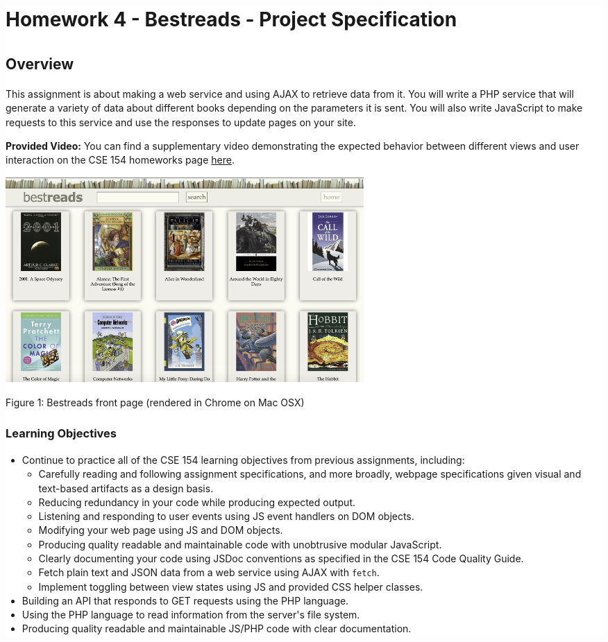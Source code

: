 # Homework 4 - Bestreads - Project Specification

## Overview
This assignment is about making a web service and using AJAX to retrieve data
from it. You will write a PHP service that will generate a variety of data about
different books depending on the parameters it is sent. You will also write
JavaScript to make requests to this service and use the responses to update pages on your site.

**Provided Video:** You can find a supplementary video demonstrating the expected behavior between different views and user interaction on the CSE 154 homeworks page [here](https://courses.cs.washington.edu/courses/cse154/19sp/homework/homework.html).

<p>
  <img src="screenshots/overview-img.png" width="60%" alt="Bestreads booklist view">
</p>
Figure 1: Bestreads front page (rendered in Chrome on Mac OSX)  


### Learning Objectives
* Continue to practice all of the CSE 154 learning objectives from previous assignments, including:
    * Carefully reading and following assignment specifications, and more broadly, webpage
specifications given visual and text-based artifacts as a design basis.
    * Reducing redundancy in your code while producing expected output.
    * Listening and responding to user events using JS event handlers on DOM objects.
    * Modifying your web page using JS and DOM objects.
    * Producing quality readable and maintainable code with unobtrusive modular JavaScript.
    * Clearly documenting your code using JSDoc conventions as specified in the CSE 154 Code Quality Guide.
    * Fetch plain text and JSON data from a web service using AJAX with `fetch`.
    * Implement toggling between view states using JS and provided CSS helper classes.
* Building an API that responds to GET requests using the PHP language.
* Using the PHP language to read information from the server's file system.
* Producing quality readable and maintainable JS/PHP code with clear documentation.
